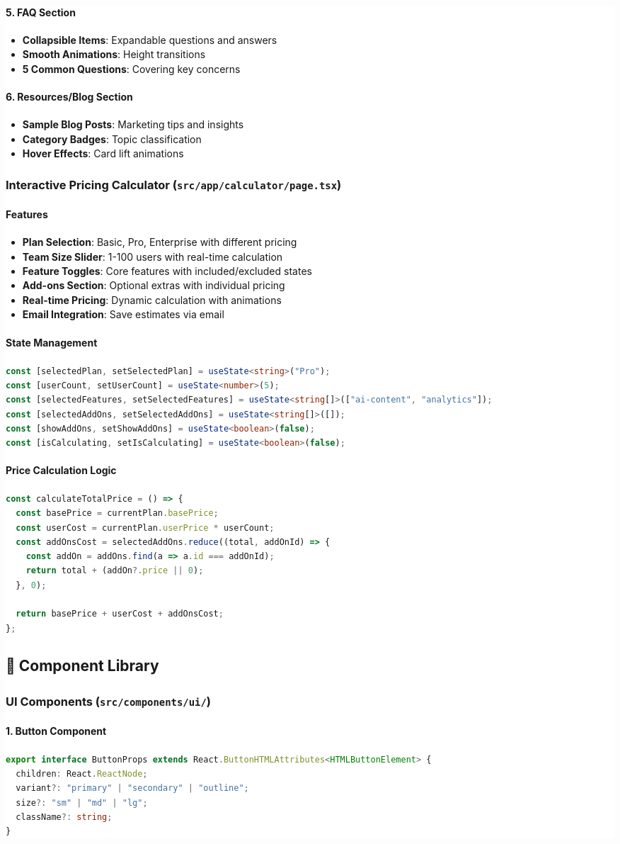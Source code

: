 #### 5. FAQ Section
- **Collapsible Items**: Expandable questions and answers
- **Smooth Animations**: Height transitions
- **5 Common Questions**: Covering key concerns

#### 6. Resources/Blog Section
- **Sample Blog Posts**: Marketing tips and insights
- **Category Badges**: Topic classification
- **Hover Effects**: Card lift animations

### Interactive Pricing Calculator (`src/app/calculator/page.tsx`)

#### Features
- **Plan Selection**: Basic, Pro, Enterprise with different pricing
- **Team Size Slider**: 1-100 users with real-time calculation
- **Feature Toggles**: Core features with included/excluded states
- **Add-ons Section**: Optional extras with individual pricing
- **Real-time Pricing**: Dynamic calculation with animations
- **Email Integration**: Save estimates via email

#### State Management
```typescript
const [selectedPlan, setSelectedPlan] = useState<string>("Pro");
const [userCount, setUserCount] = useState<number>(5);
const [selectedFeatures, setSelectedFeatures] = useState<string[]>(["ai-content", "analytics"]);
const [selectedAddOns, setSelectedAddOns] = useState<string[]>([]);
const [showAddOns, setShowAddOns] = useState<boolean>(false);
const [isCalculating, setIsCalculating] = useState<boolean>(false);
```

#### Price Calculation Logic
```typescript
const calculateTotalPrice = () => {
  const basePrice = currentPlan.basePrice;
  const userCost = currentPlan.userPrice * userCount;
  const addOnsCost = selectedAddOns.reduce((total, addOnId) => {
    const addOn = addOns.find(a => a.id === addOnId);
    return total + (addOn?.price || 0);
  }, 0);
  
  return basePrice + userCost + addOnsCost;
};
```

## 🧩 Component Library

### UI Components (`src/components/ui/`)

#### 1. Button Component
```typescript
export interface ButtonProps extends React.ButtonHTMLAttributes<HTMLButtonElement> {
  children: React.ReactNode;
  variant?: "primary" | "secondary" | "outline";
  size?: "sm" | "md" | "lg";
  className?: string;
}
```
